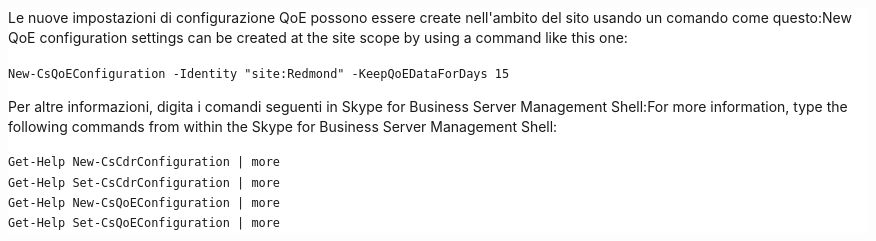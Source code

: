 <span data-ttu-id="56e41-164">Le nuove impostazioni di configurazione QoE possono essere create nell'ambito del sito usando un comando come questo:</span><span class="sxs-lookup"><span data-stu-id="56e41-164">New QoE configuration settings can be created at the site scope by using a command like this one:</span></span>
  
```
New-CsQoEConfiguration -Identity "site:Redmond" -KeepQoEDataForDays 15
```

<span data-ttu-id="56e41-165">Per altre informazioni, digita i comandi seguenti in Skype for Business Server Management Shell:</span><span class="sxs-lookup"><span data-stu-id="56e41-165">For more information, type the following commands from within the Skype for Business Server Management Shell:</span></span>
  
```
Get-Help New-CsCdrConfiguration | more
Get-Help Set-CsCdrConfiguration | more
Get-Help New-CsQoEConfiguration | more
Get-Help Set-CsQoEConfiguration | more
```
